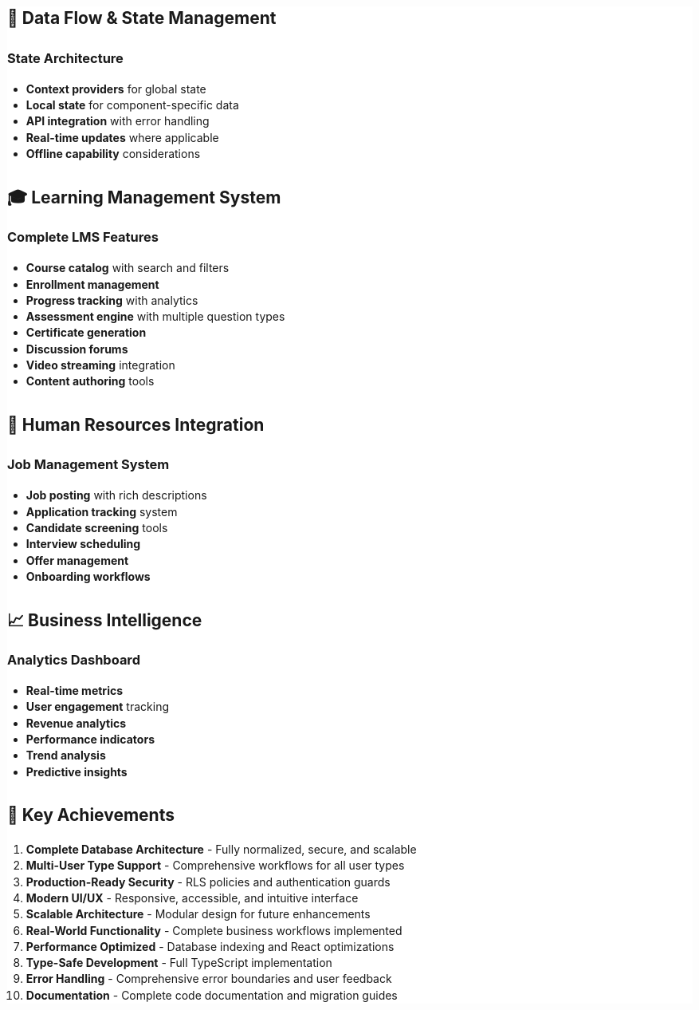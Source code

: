 ## 🔄 Data Flow & State Management

### State Architecture
- **Context providers** for global state
- **Local state** for component-specific data
- **API integration** with error handling
- **Real-time updates** where applicable
- **Offline capability** considerations

## 🎓 Learning Management System

### Complete LMS Features
- **Course catalog** with search and filters
- **Enrollment management**
- **Progress tracking** with analytics
- **Assessment engine** with multiple question types
- **Certificate generation**
- **Discussion forums**
- **Video streaming** integration
- **Content authoring** tools

## 💼 Human Resources Integration

### Job Management System
- **Job posting** with rich descriptions
- **Application tracking** system
- **Candidate screening** tools
- **Interview scheduling**
- **Offer management**
- **Onboarding workflows**

## 📈 Business Intelligence

### Analytics Dashboard
- **Real-time metrics**
- **User engagement** tracking
- **Revenue analytics**
- **Performance indicators**
- **Trend analysis**
- **Predictive insights**

## 🌟 Key Achievements

1. **Complete Database Architecture** - Fully normalized, secure, and scalable
2. **Multi-User Type Support** - Comprehensive workflows for all user types
3. **Production-Ready Security** - RLS policies and authentication guards
4. **Modern UI/UX** - Responsive, accessible, and intuitive interface
5. **Scalable Architecture** - Modular design for future enhancements
6. **Real-World Functionality** - Complete business workflows implemented
7. **Performance Optimized** - Database indexing and React optimizations
8. **Type-Safe Development** - Full TypeScript implementation
9. **Error Handling** - Comprehensive error boundaries and user feedback
10. **Documentation** - Complete code documentation and migration guides
